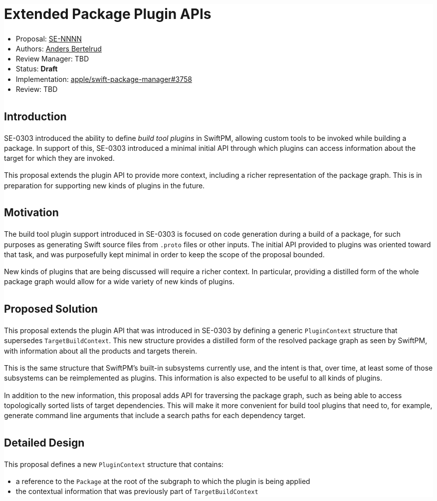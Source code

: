 # Extended Package Plugin APIs

* Proposal: [SE-NNNN](NNNN-swiftpm-additional-plugin-apis.md)
* Authors: [Anders Bertelrud](https://github.com/abertelrud)
* Review Manager: TBD
* Status: **Draft**
* Implementation: [apple/swift-package-manager#3758](https://github.com/apple/swift-package-manager/pull/3758)
* Review:  TBD

## Introduction

SE-0303 introduced the ability to define *build tool plugins* in SwiftPM, allowing custom tools to be invoked while building a package. In support of this, SE-0303 introduced a minimal initial API through which plugins can access information about the target for which they are invoked.

This proposal extends the plugin API to provide more context, including a richer representation of the package graph.  This is in preparation for supporting new kinds of plugins in the future.

## Motivation

The build tool plugin support introduced in SE-0303 is focused on code generation during a build of a package, for such purposes as generating Swift source files from `.proto` files or other inputs. The initial API provided to plugins was oriented toward that task, and was purposefully kept minimal in order to keep the scope of the proposal bounded.

New kinds of plugins that are being discussed will require a richer context. In particular, providing a distilled form of the whole package graph would allow for a wide variety of new kinds of plugins.

## Proposed Solution

This proposal extends the plugin API that was introduced in SE-0303 by defining a generic `PluginContext` structure that supersedes `TargetBuildContext`. This new structure provides a distilled form of the resolved package graph as seen by SwiftPM, with information about all the products and targets therein.

This is the same structure that SwiftPM’s built-in subsystems currently use, and the intent is that, over time, at least some of those subsystems can be reimplemented as plugins. This information is also expected to be useful to all kinds of plugins.

In addition to the new information, this proposal adds API for traversing the package graph, such as being able to access topologically sorted lists of target dependencies. This will make it more convenient for build tool plugins that need to, for example, generate command line arguments that include a search paths for each dependency target.

## Detailed Design

This proposal defines a new `PluginContext` structure that contains:

* a reference to the `Package` at the root of the subgraph to which the plugin is being applied
* the contextual information that was previously part of `TargetBuildContext`
